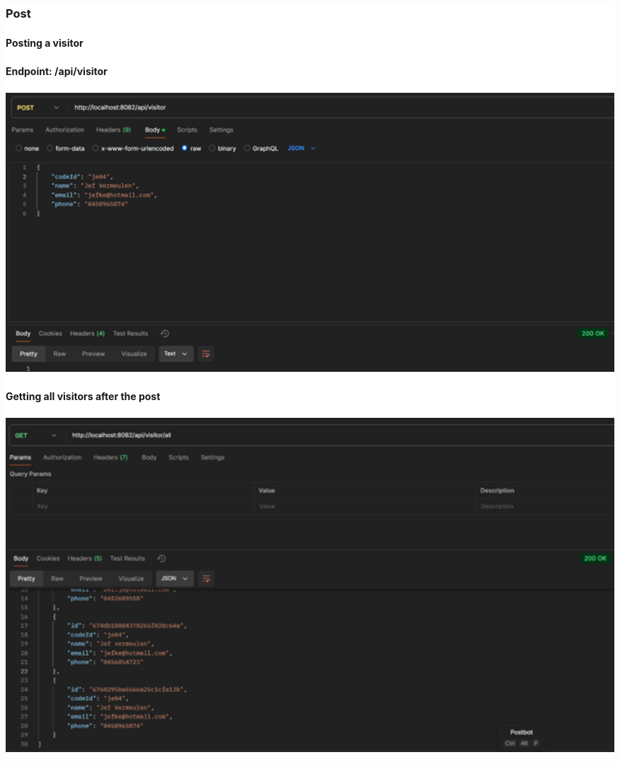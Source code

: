 ### Post
#### Posting a visitor
#### Endpoint: /api/visitor
#### ![alt text](images/image-1.png)
#### Getting all visitors after the post
#### ![alt text](images/image-2.png)
